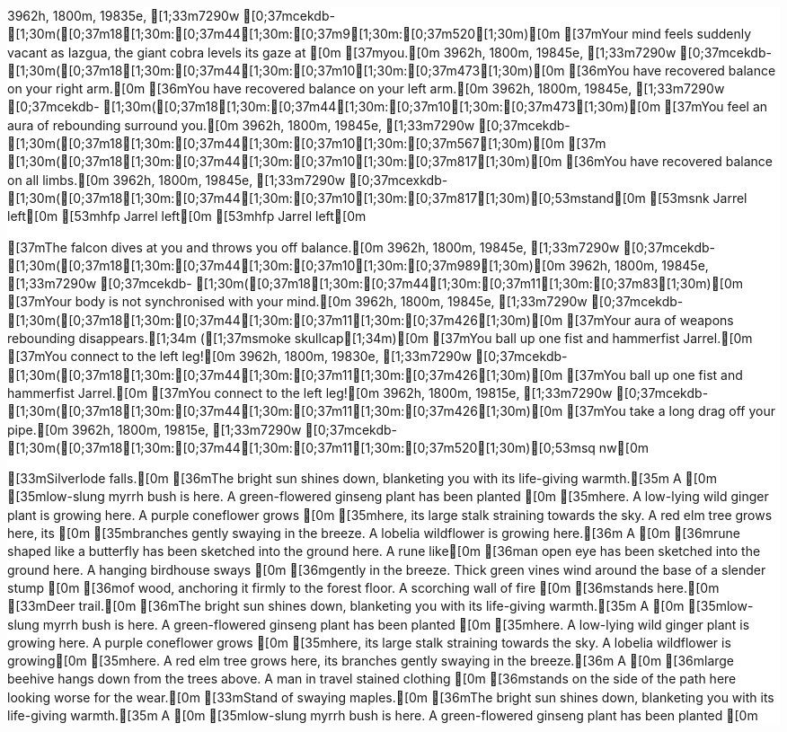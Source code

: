 3962h, 1800m, 19835e, [1;33m7290w [0;37mcekdb-  [1;30m([0;37m18[1;30m:[0;37m44[1;30m:[0;37m9[1;30m:[0;37m520[1;30m)[0m
[37mYour mind feels suddenly vacant as Iazgua, the giant cobra levels its gaze at [0m
[37myou.[0m
3962h, 1800m, 19845e, [1;33m7290w [0;37mcekdb-  [1;30m([0;37m18[1;30m:[0;37m44[1;30m:[0;37m10[1;30m:[0;37m473[1;30m)[0m
[36mYou have recovered balance on your right arm.[0m
[36mYou have recovered balance on your left arm.[0m
3962h, 1800m, 19845e, [1;33m7290w [0;37mcekdb-  [1;30m([0;37m18[1;30m:[0;37m44[1;30m:[0;37m10[1;30m:[0;37m473[1;30m)[0m
[37mYou feel an aura of rebounding surround you.[0m
3962h, 1800m, 19845e, [1;33m7290w [0;37mcekdb-  [1;30m([0;37m18[1;30m:[0;37m44[1;30m:[0;37m10[1;30m:[0;37m567[1;30m)[0m
[37m  [1;30m([0;37m18[1;30m:[0;37m44[1;30m:[0;37m10[1;30m:[0;37m817[1;30m)[0m
[36mYou have recovered balance on all limbs.[0m
3962h, 1800m, 19845e, [1;33m7290w [0;37mcexkdb-  [1;30m([0;37m18[1;30m:[0;37m44[1;30m:[0;37m10[1;30m:[0;37m817[1;30m)[0;53mstand[0m
[53msnk Jarrel left[0m
[53mhfp Jarrel left[0m
[53mhfp Jarrel left[0m

[37mThe falcon dives at you and throws you off balance.[0m
3962h, 1800m, 19845e, [1;33m7290w [0;37mcekdb-  [1;30m([0;37m18[1;30m:[0;37m44[1;30m:[0;37m10[1;30m:[0;37m989[1;30m)[0m
3962h, 1800m, 19845e, [1;33m7290w [0;37mcekdb-  [1;30m([0;37m18[1;30m:[0;37m44[1;30m:[0;37m11[1;30m:[0;37m83[1;30m)[0m
[37mYour body is not synchronised with your mind.[0m
3962h, 1800m, 19845e, [1;33m7290w [0;37mcekdb-  [1;30m([0;37m18[1;30m:[0;37m44[1;30m:[0;37m11[1;30m:[0;37m426[1;30m)[0m
[37mYour aura of weapons rebounding disappears.[1;34m ([1;37msmoke skullcap[1;34m)[0m
[37mYou ball up one fist and hammerfist Jarrel.[0m
[37mYou connect to the left leg![0m
3962h, 1800m, 19830e, [1;33m7290w [0;37mcekdb-  [1;30m([0;37m18[1;30m:[0;37m44[1;30m:[0;37m11[1;30m:[0;37m426[1;30m)[0m
[37mYou ball up one fist and hammerfist Jarrel.[0m
[37mYou connect to the left leg![0m
3962h, 1800m, 19815e, [1;33m7290w [0;37mcekdb-  [1;30m([0;37m18[1;30m:[0;37m44[1;30m:[0;37m11[1;30m:[0;37m426[1;30m)[0m
[37mYou take a long drag off your pipe.[0m
3962h, 1800m, 19815e, [1;33m7290w [0;37mcekdb-  [1;30m([0;37m18[1;30m:[0;37m44[1;30m:[0;37m11[1;30m:[0;37m520[1;30m)[0;53msq nw[0m

[33mSilverlode falls.[0m
[36mThe bright sun shines down, blanketing you with its life-giving warmth.[35m A [0m
[35mlow-slung myrrh bush is here. A green-flowered ginseng plant has been planted [0m
[35mhere. A low-lying wild ginger plant is growing here. A purple coneflower grows [0m
[35mhere, its large stalk straining towards the sky. A red elm tree grows here, its [0m
[35mbranches gently swaying in the breeze. A lobelia wildflower is growing here.[36m A [0m
[36mrune shaped like a butterfly has been sketched into the ground here. A rune like[0m
[36man open eye has been sketched into the ground here. A hanging birdhouse sways [0m
[36mgently in the breeze. Thick green vines wind around the base of a slender stump [0m
[36mof wood, anchoring it firmly to the forest floor. A scorching wall of fire [0m
[36mstands here.[0m
[33mDeer trail.[0m
[36mThe bright sun shines down, blanketing you with its life-giving warmth.[35m A [0m
[35mlow-slung myrrh bush is here. A green-flowered ginseng plant has been planted [0m
[35mhere. A low-lying wild ginger plant is growing here. A purple coneflower grows [0m
[35mhere, its large stalk straining towards the sky. A lobelia wildflower is growing[0m
[35mhere. A red elm tree grows here, its branches gently swaying in the breeze.[36m A [0m
[36mlarge beehive hangs down from the trees above. A man in travel stained clothing [0m
[36mstands on the side of the path here looking worse for the wear.[0m
[33mStand of swaying maples.[0m
[36mThe bright sun shines down, blanketing you with its life-giving warmth.[35m A [0m
[35mlow-slung myrrh bush is here. A green-flowered ginseng plant has been planted [0m